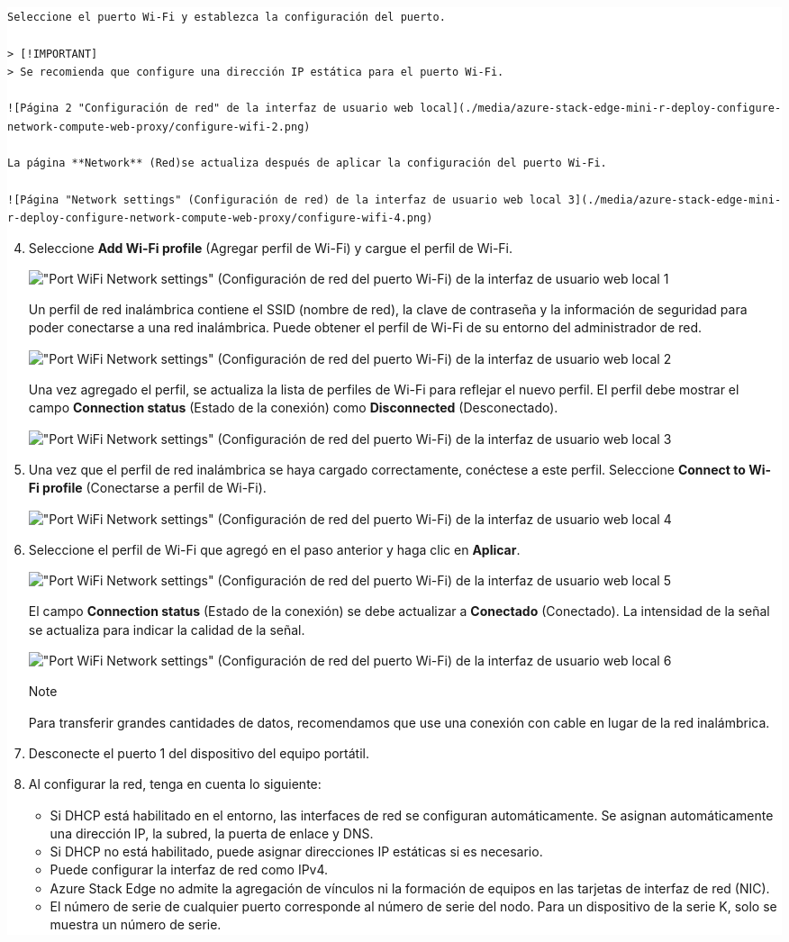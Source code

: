     Seleccione el puerto Wi-Fi y establezca la configuración del puerto. 
    
    > [!IMPORTANT]
    > Se recomienda que configure una dirección IP estática para el puerto Wi-Fi.  

    ![Página 2 "Configuración de red" de la interfaz de usuario web local](./media/azure-stack-edge-mini-r-deploy-configure-network-compute-web-proxy/configure-wifi-2.png)

    La página **Network** (Red)se actualiza después de aplicar la configuración del puerto Wi-Fi.

    ![Página "Network settings" (Configuración de red) de la interfaz de usuario web local 3](./media/azure-stack-edge-mini-r-deploy-configure-network-compute-web-proxy/configure-wifi-4.png)
   
4. Seleccione **Add Wi-Fi profile** (Agregar perfil de Wi-Fi) y cargue el perfil de Wi-Fi. 

    !["Port WiFi Network settings" (Configuración de red del puerto Wi-Fi) de la interfaz de usuario web local 1](./media/azure-stack-edge-mini-r-deploy-configure-network-compute-web-proxy/add-wifi-profile-1.png)
    
    Un perfil de red inalámbrica contiene el SSID (nombre de red), la clave de contraseña y la información de seguridad para poder conectarse a una red inalámbrica. Puede obtener el perfil de Wi-Fi de su entorno del administrador de red.

    !["Port WiFi Network settings" (Configuración de red del puerto Wi-Fi) de la interfaz de usuario web local 2](./media/azure-stack-edge-mini-r-deploy-configure-network-compute-web-proxy/add-wifi-profile-2.png)

    Una vez agregado el perfil, se actualiza la lista de perfiles de Wi-Fi para reflejar el nuevo perfil. El perfil debe mostrar el campo **Connection status** (Estado de la conexión) como **Disconnected** (Desconectado). 

    !["Port WiFi Network settings" (Configuración de red del puerto Wi-Fi) de la interfaz de usuario web local 3](./media/azure-stack-edge-mini-r-deploy-configure-network-compute-web-proxy/add-wifi-profile-3.png)


5. Una vez que el perfil de red inalámbrica se haya cargado correctamente, conéctese a este perfil. Seleccione **Connect to Wi-Fi profile** (Conectarse a perfil de Wi-Fi). 

    !["Port WiFi Network settings" (Configuración de red del puerto Wi-Fi) de la interfaz de usuario web local 4](./media/azure-stack-edge-mini-r-deploy-configure-network-compute-web-proxy/add-wifi-profile-4.png)

6. Seleccione el perfil de Wi-Fi que agregó en el paso anterior y haga clic en **Aplicar**. 

    !["Port WiFi Network settings" (Configuración de red del puerto Wi-Fi) de la interfaz de usuario web local 5](./media/azure-stack-edge-mini-r-deploy-configure-network-compute-web-proxy/add-wifi-profile-5.png)

    El campo **Connection status** (Estado de la conexión) se debe actualizar a **Conectado** (Conectado). La intensidad de la señal se actualiza para indicar la calidad de la señal. 

    !["Port WiFi Network settings" (Configuración de red del puerto Wi-Fi) de la interfaz de usuario web local 6](./media/azure-stack-edge-mini-r-deploy-configure-network-compute-web-proxy/add-wifi-profile-6.png)

    > [!NOTE]
    > Para transferir grandes cantidades de datos, recomendamos que use una conexión con cable en lugar de la red inalámbrica. 

6. Desconecte el puerto 1 del dispositivo del equipo portátil. 

7. Al configurar la red, tenga en cuenta lo siguiente:

   - Si DHCP está habilitado en el entorno, las interfaces de red se configuran automáticamente. Se asignan automáticamente una dirección IP, la subred, la puerta de enlace y DNS.
   - Si DHCP no está habilitado, puede asignar direcciones IP estáticas si es necesario.
   - Puede configurar la interfaz de red como IPv4.
   - Azure Stack Edge no admite la agregación de vínculos ni la formación de equipos en las tarjetas de interfaz de red (NIC).
   - El número de serie de cualquier puerto corresponde al número de serie del nodo. Para un dispositivo de la serie K, solo se muestra un número de serie.
